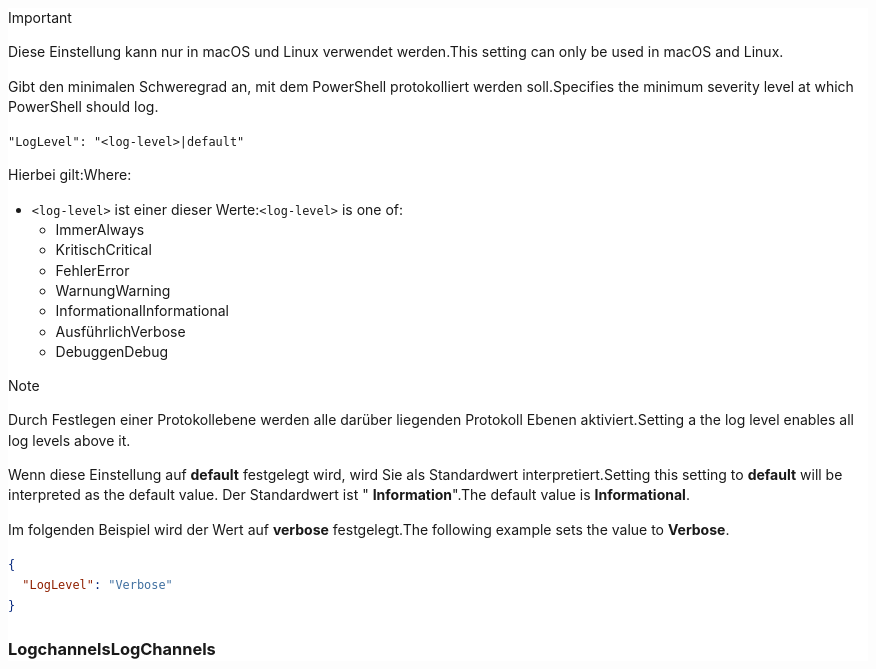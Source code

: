 > [!IMPORTANT]
> <span data-ttu-id="ea83d-183">Diese Einstellung kann nur in macOS und Linux verwendet werden.</span><span class="sxs-lookup"><span data-stu-id="ea83d-183">This setting can only be used in macOS and Linux.</span></span>

<span data-ttu-id="ea83d-184">Gibt den minimalen Schweregrad an, mit dem PowerShell protokolliert werden soll.</span><span class="sxs-lookup"><span data-stu-id="ea83d-184">Specifies the minimum severity level at which PowerShell should log.</span></span>

```Schema
"LogLevel": "<log-level>|default"
```

<span data-ttu-id="ea83d-185">Hierbei gilt:</span><span class="sxs-lookup"><span data-stu-id="ea83d-185">Where:</span></span>

- <span data-ttu-id="ea83d-186">`<log-level>` ist einer dieser Werte:</span><span class="sxs-lookup"><span data-stu-id="ea83d-186">`<log-level>` is one of:</span></span>
  - <span data-ttu-id="ea83d-187">Immer</span><span class="sxs-lookup"><span data-stu-id="ea83d-187">Always</span></span>
  - <span data-ttu-id="ea83d-188">Kritisch</span><span class="sxs-lookup"><span data-stu-id="ea83d-188">Critical</span></span>
  - <span data-ttu-id="ea83d-189">Fehler</span><span class="sxs-lookup"><span data-stu-id="ea83d-189">Error</span></span>
  - <span data-ttu-id="ea83d-190">Warnung</span><span class="sxs-lookup"><span data-stu-id="ea83d-190">Warning</span></span>
  - <span data-ttu-id="ea83d-191">Informational</span><span class="sxs-lookup"><span data-stu-id="ea83d-191">Informational</span></span>
  - <span data-ttu-id="ea83d-192">Ausführlich</span><span class="sxs-lookup"><span data-stu-id="ea83d-192">Verbose</span></span>
  - <span data-ttu-id="ea83d-193">Debuggen</span><span class="sxs-lookup"><span data-stu-id="ea83d-193">Debug</span></span>

> [!NOTE]
> <span data-ttu-id="ea83d-194">Durch Festlegen einer Protokollebene werden alle darüber liegenden Protokoll Ebenen aktiviert.</span><span class="sxs-lookup"><span data-stu-id="ea83d-194">Setting a the log level enables all log levels above it.</span></span>

<span data-ttu-id="ea83d-195">Wenn diese Einstellung auf **default** festgelegt wird, wird Sie als Standardwert interpretiert.</span><span class="sxs-lookup"><span data-stu-id="ea83d-195">Setting this setting to **default** will be interpreted as the default value.</span></span>
<span data-ttu-id="ea83d-196">Der Standardwert ist " **Information**".</span><span class="sxs-lookup"><span data-stu-id="ea83d-196">The default value is **Informational**.</span></span>

<span data-ttu-id="ea83d-197">Im folgenden Beispiel wird der Wert auf **verbose** festgelegt.</span><span class="sxs-lookup"><span data-stu-id="ea83d-197">The following example sets the value to **Verbose**.</span></span>

```json
{
  "LogLevel": "Verbose"
}
```

### <a name="logchannels"></a><span data-ttu-id="ea83d-198">Logchannels</span><span class="sxs-lookup"><span data-stu-id="ea83d-198">LogChannels</span></span>
